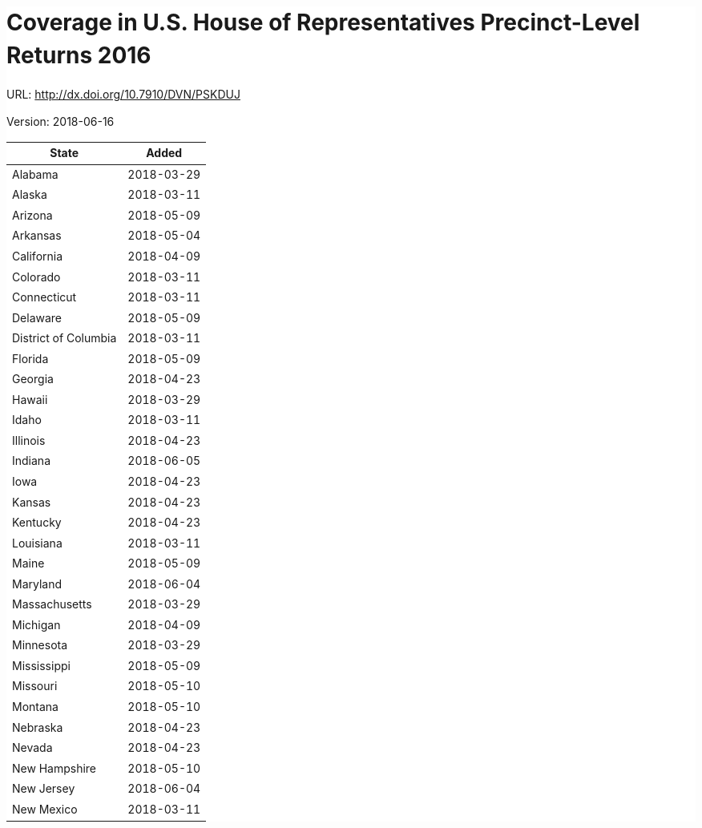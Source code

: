 # Coverage in U.S. House of Representatives Precinct-Level Returns 2016

URL: http://dx.doi.org/10.7910/DVN/PSKDUJ

Version: 2018-06-16

| State                   | Added      |
| ----------------------- | ---------- |
| Alabama                 | 2018-03-29 |
| Alaska                  | 2018-03-11 |
| Arizona                 | 2018-05-09 |
| Arkansas                | 2018-05-04 |
| California              | 2018-04-09 |
| Colorado                | 2018-03-11 |
| Connecticut             | 2018-03-11 |
| Delaware                | 2018-05-09 |
| District of Columbia    | 2018-03-11 |
| Florida                 | 2018-05-09 |
| Georgia                 | 2018-04-23 |
| Hawaii                  | 2018-03-29 |
| Idaho                   | 2018-03-11 |
| Illinois                | 2018-04-23 |
| Indiana                 | 2018-06-05 |
| Iowa                    | 2018-04-23 |
| Kansas                  | 2018-04-23 |
| Kentucky                | 2018-04-23 |
| Louisiana               | 2018-03-11 |
| Maine                   | 2018-05-09 |
| Maryland                | 2018-06-04 |
| Massachusetts           | 2018-03-29 |
| Michigan                | 2018-04-09 |
| Minnesota               | 2018-03-29 |
| Mississippi             | 2018-05-09 |
| Missouri                | 2018-05-10 |
| Montana                 | 2018-05-10 |
| Nebraska                | 2018-04-23 |
| Nevada                  | 2018-04-23 |
| New Hampshire           | 2018-05-10 |
| New Jersey              | 2018-06-04 |
| New Mexico              | 2018-03-11 |